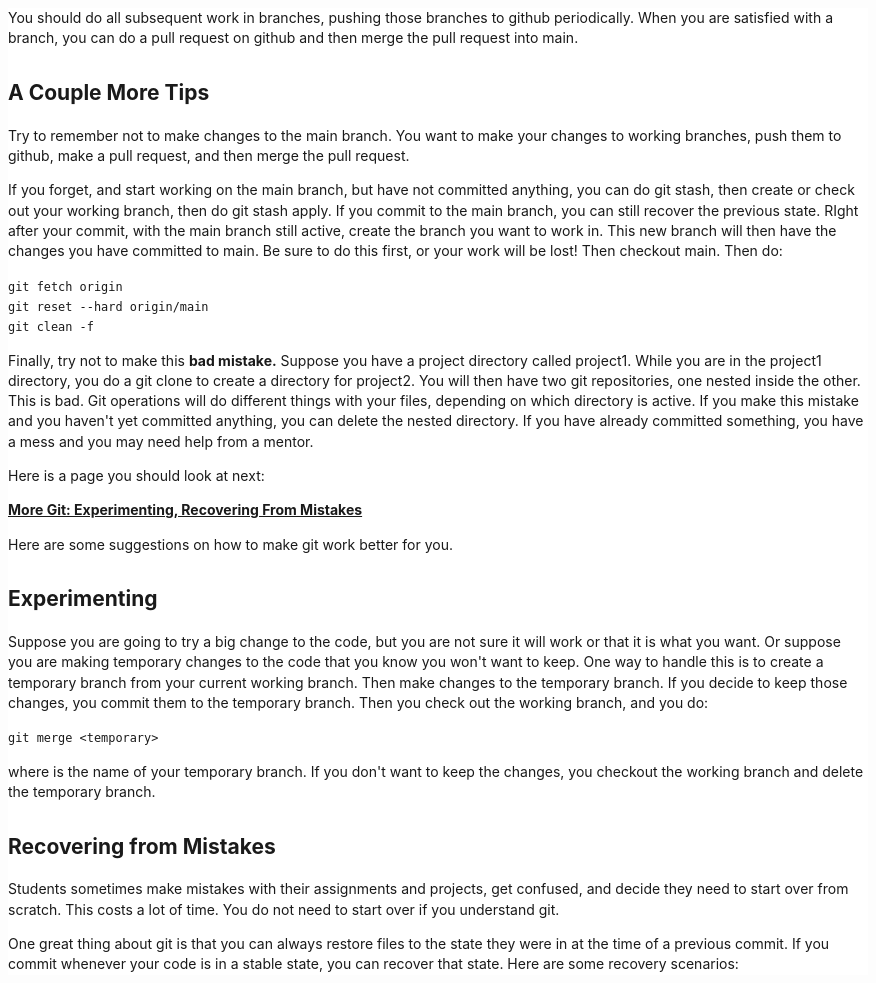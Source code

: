 You should do all subsequent work in branches, pushing those branches to github periodically. When you are satisfied with a branch, you can do a pull request on github and then merge the pull request into main.

A Couple More Tips
------------------

Try to remember not to make changes to the main branch. You want to make your changes to working branches, push them to github, make a pull request, and then merge the pull request.

If you forget, and start working on the main branch, but have not committed anything, you can do git stash, then create or check out your working branch, then do git stash apply. If you commit to the main branch, you can still recover the previous state. RIght after your commit, with the main branch still active, create the branch you want to work in. This new branch will then have the changes you have committed to main. Be sure to do this first, or your work will be lost! Then checkout main. Then do:

    git fetch origin
    git reset --hard origin/main
    git clean -f

Finally, try not to make this **bad mistake.** Suppose you have a project directory called project1. While you are in the project1 directory, you do a git clone to create a directory for project2. You will then have two git repositories, one nested inside the other. This is bad. Git operations will do different things with your files, depending on which directory is active. If you make this mistake and you haven't yet committed anything, you can delete the nested directory. If you have already committed something, you have a mess and you may need help from a mentor.

Here is a page you should look at next:

**[More Git: Experimenting, Recovering From Mistakes](https://learn.codethedream.org/more-git-experimenting-recovering-from-mistakes/)**

Here are some suggestions on how to make git work better for you.

Experimenting
-------------

Suppose you are going to try a big change to the code, but you are not sure it will work or that it is what you want. Or suppose you are making temporary changes to the code that you know you won't want to keep. One way to handle this is to create a temporary branch from your current working branch. Then make changes to the temporary branch. If you decide to keep those changes, you commit them to the temporary branch. Then you check out the working branch, and you do:

    git merge <temporary>

where <temporary> is the name of your temporary branch. If you don't want to keep the changes, you checkout the working branch and delete the temporary branch.

Recovering from Mistakes
------------------------

Students sometimes make mistakes with their assignments and projects, get confused, and decide they need to start over from scratch. This costs a lot of time. You do not need to start over if you understand git.

One great thing about git is that you can always restore files to the state they were in at the time of a previous commit. If you commit whenever your code is in a stable state, you can recover that state. Here are some recovery scenarios:
